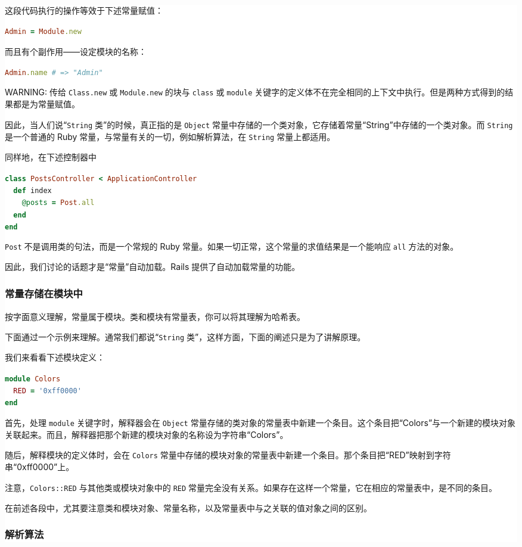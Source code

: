 这段代码执行的操作等效于下述常量赋值：

```ruby
Admin = Module.new
```

而且有个副作用——设定模块的名称：

```ruby
Admin.name # => "Admin"
```

WARNING: 传给 `Class.new` 或 `Module.new` 的块与 `class` 或 `module` 关键字的定义体不在完全相同的上下文中执行。但是两种方式得到的结果都是为常量赋值。


因此，当人们说“`String` 类”的时候，真正指的是 `Object` 常量中存储的一个类对象，它存储着常量“String”中存储的一个类对象。而 `String` 是一个普通的 Ruby 常量，与常量有关的一切，例如解析算法，在 `String` 常量上都适用。

同样地，在下述控制器中

```ruby
class PostsController < ApplicationController
  def index
    @posts = Post.all
  end
end
```

`Post` 不是调用类的句法，而是一个常规的 Ruby 常量。如果一切正常，这个常量的求值结果是一个能响应 `all` 方法的对象。

因此，我们讨论的话题才是“常量”自动加载。Rails 提供了自动加载常量的功能。

<a class="anchor" id="constants-are-stored-in-modules"></a>

### 常量存储在模块中

按字面意义理解，常量属于模块。类和模块有常量表，你可以将其理解为哈希表。

下面通过一个示例来理解。通常我们都说“`String` 类”，这样方面，下面的阐述只是为了讲解原理。

我们来看看下述模块定义：

```ruby
module Colors
  RED = '0xff0000'
end
```

首先，处理 `module` 关键字时，解释器会在 `Object` 常量存储的类对象的常量表中新建一个条目。这个条目把“Colors”与一个新建的模块对象关联起来。而且，解释器把那个新建的模块对象的名称设为字符串“Colors”。

随后，解释模块的定义体时，会在 `Colors` 常量中存储的模块对象的常量表中新建一个条目。那个条目把“RED”映射到字符串“0xff0000”上。

注意，`Colors::RED` 与其他类或模块对象中的 `RED` 常量完全没有关系。如果存在这样一个常量，它在相应的常量表中，是不同的条目。

在前述各段中，尤其要注意类和模块对象、常量名称，以及常量表中与之关联的值对象之间的区别。

<a class="anchor" id="resolution-algorithms"></a>

### 解析算法
